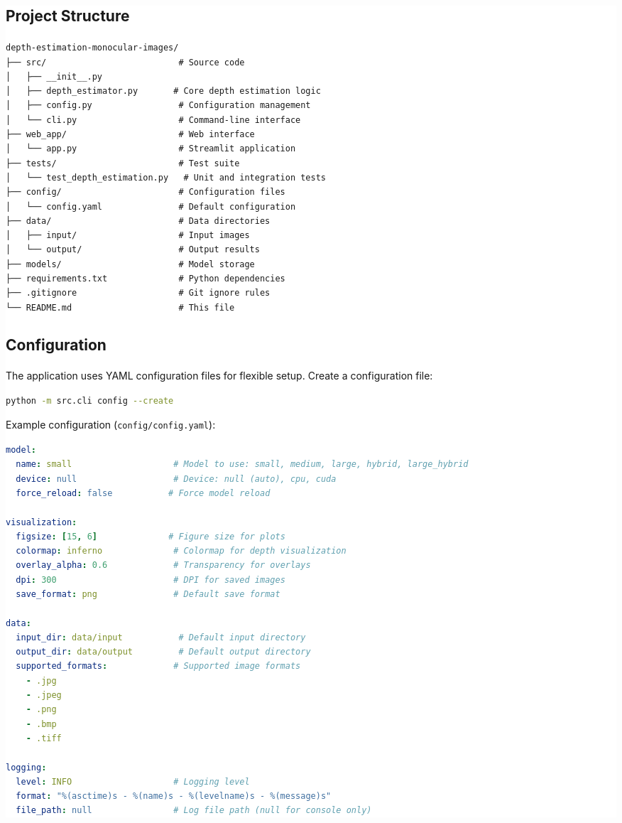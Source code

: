 ## Project Structure

```
depth-estimation-monocular-images/
├── src/                          # Source code
│   ├── __init__.py
│   ├── depth_estimator.py       # Core depth estimation logic
│   ├── config.py                 # Configuration management
│   └── cli.py                    # Command-line interface
├── web_app/                      # Web interface
│   └── app.py                    # Streamlit application
├── tests/                        # Test suite
│   └── test_depth_estimation.py   # Unit and integration tests
├── config/                       # Configuration files
│   └── config.yaml               # Default configuration
├── data/                         # Data directories
│   ├── input/                    # Input images
│   └── output/                   # Output results
├── models/                       # Model storage
├── requirements.txt              # Python dependencies
├── .gitignore                    # Git ignore rules
└── README.md                     # This file
```

## Configuration

The application uses YAML configuration files for flexible setup. Create a configuration file:

```bash
python -m src.cli config --create
```

Example configuration (`config/config.yaml`):

```yaml
model:
  name: small                    # Model to use: small, medium, large, hybrid, large_hybrid
  device: null                   # Device: null (auto), cpu, cuda
  force_reload: false           # Force model reload

visualization:
  figsize: [15, 6]              # Figure size for plots
  colormap: inferno              # Colormap for depth visualization
  overlay_alpha: 0.6             # Transparency for overlays
  dpi: 300                       # DPI for saved images
  save_format: png               # Default save format

data:
  input_dir: data/input           # Default input directory
  output_dir: data/output         # Default output directory
  supported_formats:             # Supported image formats
    - .jpg
    - .jpeg
    - .png
    - .bmp
    - .tiff

logging:
  level: INFO                    # Logging level
  format: "%(asctime)s - %(name)s - %(levelname)s - %(message)s"
  file_path: null                # Log file path (null for console only)
```
